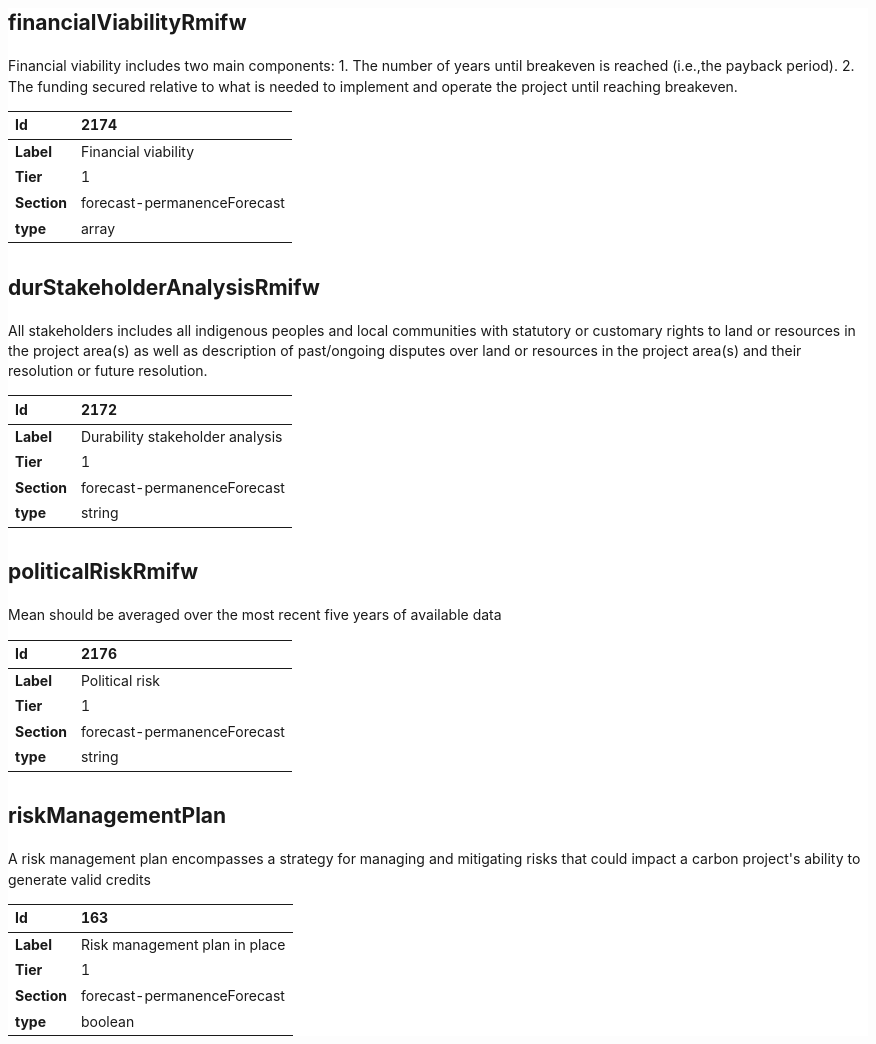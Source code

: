 ## financialViabilityRmifw
<a name="financialViabilityRmifw"></a>Financial viability includes two main components: 1. The number of years until breakeven is reached (i.e.,the payback period). 2. The funding secured relative to what is needed to implement and operate the project until reaching breakeven.

| Id | 2174 |
| :---- | :------------------------------- |
| **Label** | Financial viability |
| **Tier** | 1 |
| **Section** | forecast-permanenceForecast |
| **type** | array |

## durStakeholderAnalysisRmifw
<a name="durStakeholderAnalysisRmifw"></a>All stakeholders includes all indigenous peoples and local communities with statutory or customary rights to land or resources in the project area(s) as well as description of past/ongoing disputes over land or resources in the project area(s) and their resolution or future resolution.

| Id | 2172 |
| :---- | :------------------------------- |
| **Label** | Durability stakeholder analysis |
| **Tier** | 1 |
| **Section** | forecast-permanenceForecast |
| **type** | string |

## politicalRiskRmifw
<a name="politicalRiskRmifw"></a>Mean should be averaged over the most recent five years of available data

| Id | 2176 |
| :---- | :------------------------------- |
| **Label** | Political risk  |
| **Tier** | 1 |
| **Section** | forecast-permanenceForecast |
| **type** | string |

## riskManagementPlan
<a name="riskManagementPlan"></a>A risk management plan encompasses a strategy for managing and mitigating risks that could impact a carbon project's ability to generate valid credits

| Id | 163 |
| :---- | :------------------------------- |
| **Label** | Risk management plan in place |
| **Tier** | 1 |
| **Section** | forecast-permanenceForecast |
| **type** | boolean |
